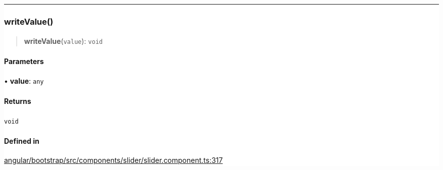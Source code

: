 ***

### writeValue()

> **writeValue**(`value`): `void`

#### Parameters

• **value**: `any`

#### Returns

`void`

#### Defined in

[angular/bootstrap/src/components/slider/slider.component.ts:317](https://github.com/AmadeusITGroup/AgnosUI/blob/95166dd2b8615e3efaca9dd5ae49b56807351115/angular/bootstrap/src/components/slider/slider.component.ts#L317)
